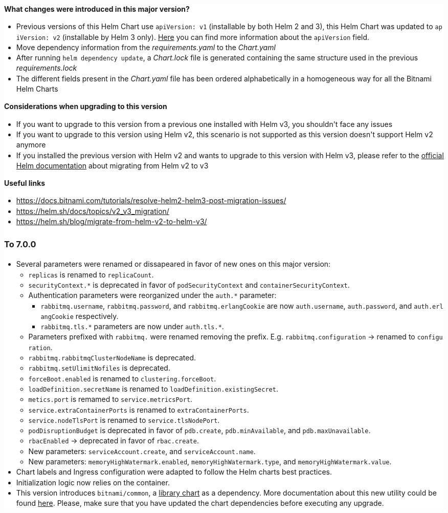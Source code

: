 **What changes were introduced in this major version?**

- Previous versions of this Helm Chart use `apiVersion: v1` (installable by both Helm 2 and 3), this Helm Chart was updated to `apiVersion: v2` (installable by Helm 3 only). [Here](https://helm.sh/docs/topics/charts/#the-apiversion-field) you can find more information about the `apiVersion` field.
- Move dependency information from the *requirements.yaml* to the *Chart.yaml*
- After running `helm dependency update`, a *Chart.lock* file is generated containing the same structure used in the previous *requirements.lock*
- The different fields present in the *Chart.yaml* file has been ordered alphabetically in a homogeneous way for all the Bitnami Helm Charts

**Considerations when upgrading to this version**

- If you want to upgrade to this version from a previous one installed with Helm v3, you shouldn't face any issues
- If you want to upgrade to this version using Helm v2, this scenario is not supported as this version doesn't support Helm v2 anymore
- If you installed the previous version with Helm v2 and wants to upgrade to this version with Helm v3, please refer to the [official Helm documentation](https://helm.sh/docs/topics/v2_v3_migration/#migration-use-cases) about migrating from Helm v2 to v3

**Useful links**

- https://docs.bitnami.com/tutorials/resolve-helm2-helm3-post-migration-issues/
- https://helm.sh/docs/topics/v2_v3_migration/
- https://helm.sh/blog/migrate-from-helm-v2-to-helm-v3/

### To 7.0.0

- Several parameters were renamed or dissapeared in favor of new ones on this major version:
  - `replicas` is renamed to `replicaCount`.
  - `securityContext.*` is deprecated in favor of `podSecurityContext` and `containerSecurityContext`.
  - Authentication parameters were reorganized under the `auth.*` parameter:
    - `rabbitmq.username`, `rabbitmq.password`, and `rabbitmq.erlangCookie` are now `auth.username`, `auth.password`, and `auth.erlangCookie` respectively.
    - `rabbitmq.tls.*` parameters are now under `auth.tls.*`.
  - Parameters prefixed with `rabbitmq.` were renamed removing the prefix. E.g. `rabbitmq.configuration` -> renamed to `configuration`.
  - `rabbitmq.rabbitmqClusterNodeName` is deprecated.
  - `rabbitmq.setUlimitNofiles` is deprecated.
  - `forceBoot.enabled` is renamed to `clustering.forceBoot`.
  - `loadDefinition.secretName` is renamed to `loadDefinition.existingSecret`.
  - `metics.port` is remamed to `service.metricsPort`.
  - `service.extraContainerPorts` is renamed to `extraContainerPorts`.
  - `service.nodeTlsPort` is renamed to `service.tlsNodePort`.
  - `podDisruptionBudget` is deprecated in favor of `pdb.create`, `pdb.minAvailable`, and `pdb.maxUnavailable`.
  - `rbacEnabled` -> deprecated in favor of `rbac.create`.
  - New parameters: `serviceAccount.create`, and `serviceAccount.name`.
  - New parameters: `memoryHighWatermark.enabled`, `memoryHighWatermark.type`, and `memoryHighWatermark.value`.
- Chart labels and Ingress configuration were adapted to follow the Helm charts best practices.
- Initialization logic now relies on the container.
- This version introduces `bitnami/common`, a [library chart](https://helm.sh/docs/topics/library_charts/#helm) as a dependency. More documentation about this new utility could be found [here](https://github.com/bitnami/charts/tree/master/bitnami/common#bitnami-common-library-chart). Please, make sure that you have updated the chart dependencies before executing any upgrade.
